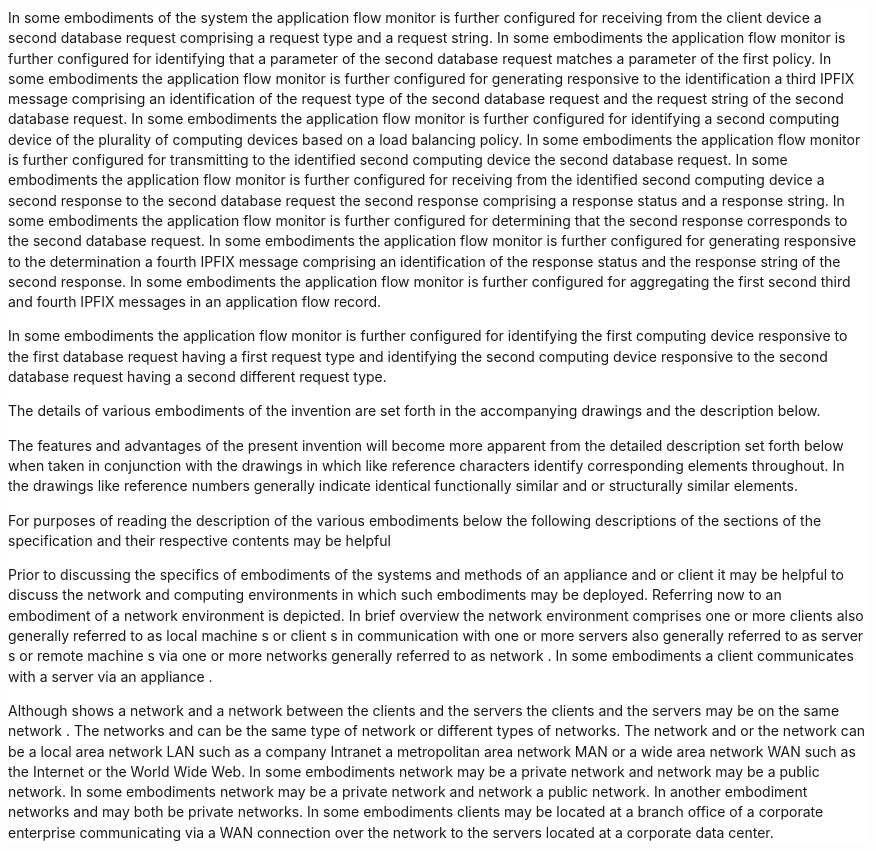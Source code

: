 In some embodiments of the system the application flow monitor is further configured for receiving from the client device a second database request comprising a request type and a request string. In some embodiments the application flow monitor is further configured for identifying that a parameter of the second database request matches a parameter of the first policy. In some embodiments the application flow monitor is further configured for generating responsive to the identification a third IPFIX message comprising an identification of the request type of the second database request and the request string of the second database request. In some embodiments the application flow monitor is further configured for identifying a second computing device of the plurality of computing devices based on a load balancing policy. In some embodiments the application flow monitor is further configured for transmitting to the identified second computing device the second database request. In some embodiments the application flow monitor is further configured for receiving from the identified second computing device a second response to the second database request the second response comprising a response status and a response string. In some embodiments the application flow monitor is further configured for determining that the second response corresponds to the second database request. In some embodiments the application flow monitor is further configured for generating responsive to the determination a fourth IPFIX message comprising an identification of the response status and the response string of the second response. In some embodiments the application flow monitor is further configured for aggregating the first second third and fourth IPFIX messages in an application flow record.

In some embodiments the application flow monitor is further configured for identifying the first computing device responsive to the first database request having a first request type and identifying the second computing device responsive to the second database request having a second different request type.

The details of various embodiments of the invention are set forth in the accompanying drawings and the description below.

The features and advantages of the present invention will become more apparent from the detailed description set forth below when taken in conjunction with the drawings in which like reference characters identify corresponding elements throughout. In the drawings like reference numbers generally indicate identical functionally similar and or structurally similar elements.

For purposes of reading the description of the various embodiments below the following descriptions of the sections of the specification and their respective contents may be helpful 

Prior to discussing the specifics of embodiments of the systems and methods of an appliance and or client it may be helpful to discuss the network and computing environments in which such embodiments may be deployed. Referring now to an embodiment of a network environment is depicted. In brief overview the network environment comprises one or more clients also generally referred to as local machine s or client s in communication with one or more servers also generally referred to as server s or remote machine s via one or more networks generally referred to as network . In some embodiments a client communicates with a server via an appliance .

Although shows a network and a network between the clients and the servers the clients and the servers may be on the same network . The networks and can be the same type of network or different types of networks. The network and or the network can be a local area network LAN such as a company Intranet a metropolitan area network MAN or a wide area network WAN such as the Internet or the World Wide Web. In some embodiments network may be a private network and network may be a public network. In some embodiments network may be a private network and network a public network. In another embodiment networks and may both be private networks. In some embodiments clients may be located at a branch office of a corporate enterprise communicating via a WAN connection over the network to the servers located at a corporate data center.
